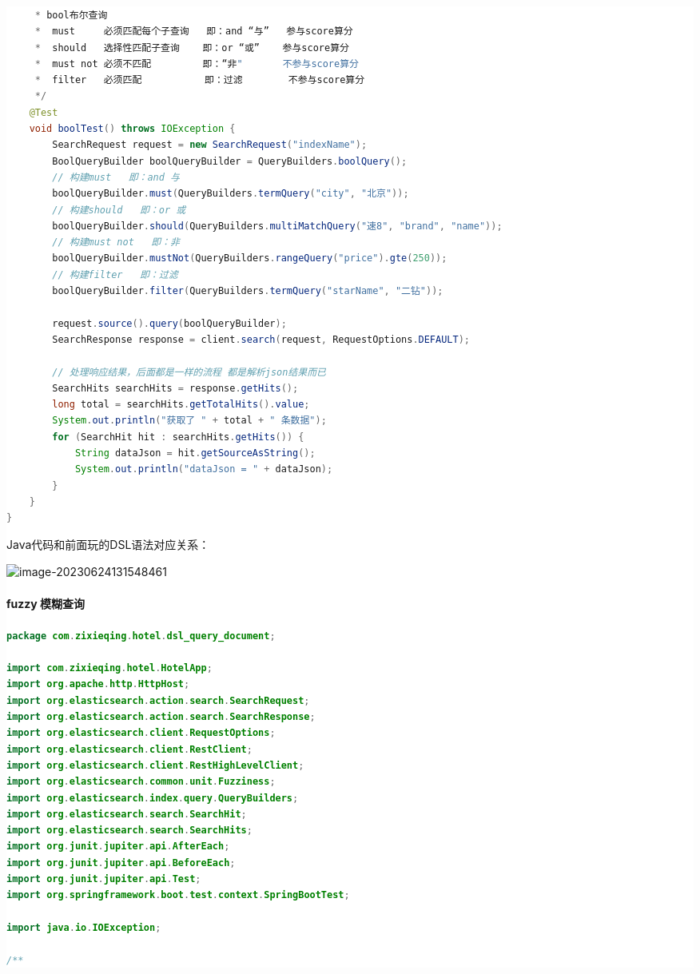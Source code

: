 ```java
     * bool布尔查询
     *  must     必须匹配每个子查询   即：and “与”   参与score算分
     *  should   选择性匹配子查询    即：or “或”    参与score算分
     *  must not 必须不匹配         即：“非"       不参与score算分
     *  filter   必须匹配           即：过滤        不参与score算分
     */
    @Test
    void boolTest() throws IOException {
        SearchRequest request = new SearchRequest("indexName");
        BoolQueryBuilder boolQueryBuilder = QueryBuilders.boolQuery();
        // 构建must   即：and 与
        boolQueryBuilder.must(QueryBuilders.termQuery("city", "北京"));
        // 构建should   即：or 或
        boolQueryBuilder.should(QueryBuilders.multiMatchQuery("速8", "brand", "name"));
        // 构建must not   即：非
        boolQueryBuilder.mustNot(QueryBuilders.rangeQuery("price").gte(250));
        // 构建filter   即：过滤
        boolQueryBuilder.filter(QueryBuilders.termQuery("starName", "二钻"));

        request.source().query(boolQueryBuilder);
        SearchResponse response = client.search(request, RequestOptions.DEFAULT);

        // 处理响应结果，后面都是一样的流程 都是解析json结果而已
        SearchHits searchHits = response.getHits();
        long total = searchHits.getTotalHits().value;
        System.out.println("获取了 " + total + " 条数据");
        for (SearchHit hit : searchHits.getHits()) {
            String dataJson = hit.getSourceAsString();
            System.out.println("dataJson = " + dataJson);
        }
    }
}
```

Java代码和前面玩的DSL语法对应关系：

![image-20230624131548461](https://img2023.cnblogs.com/blog/2421736/202306/2421736-20230624131550457-305085644.png)





#### fuzzy 模糊查询

```java
package com.zixieqing.hotel.dsl_query_document;

import com.zixieqing.hotel.HotelApp;
import org.apache.http.HttpHost;
import org.elasticsearch.action.search.SearchRequest;
import org.elasticsearch.action.search.SearchResponse;
import org.elasticsearch.client.RequestOptions;
import org.elasticsearch.client.RestClient;
import org.elasticsearch.client.RestHighLevelClient;
import org.elasticsearch.common.unit.Fuzziness;
import org.elasticsearch.index.query.QueryBuilders;
import org.elasticsearch.search.SearchHit;
import org.elasticsearch.search.SearchHits;
import org.junit.jupiter.api.AfterEach;
import org.junit.jupiter.api.BeforeEach;
import org.junit.jupiter.api.Test;
import org.springframework.boot.test.context.SpringBootTest;

import java.io.IOException;

/**
```
